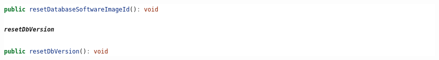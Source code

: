 ```typescript
public resetDatabaseSoftwareImageId(): void
```

##### `resetDbVersion` <a name="resetDbVersion" id="rhizo-co-terraform-provider-oci.databaseDatabaseUpgrade.DatabaseDatabaseUpgradeDatabaseUpgradeSourceDetailsOutputReference.resetDbVersion"></a>

```typescript
public resetDbVersion(): void
```

